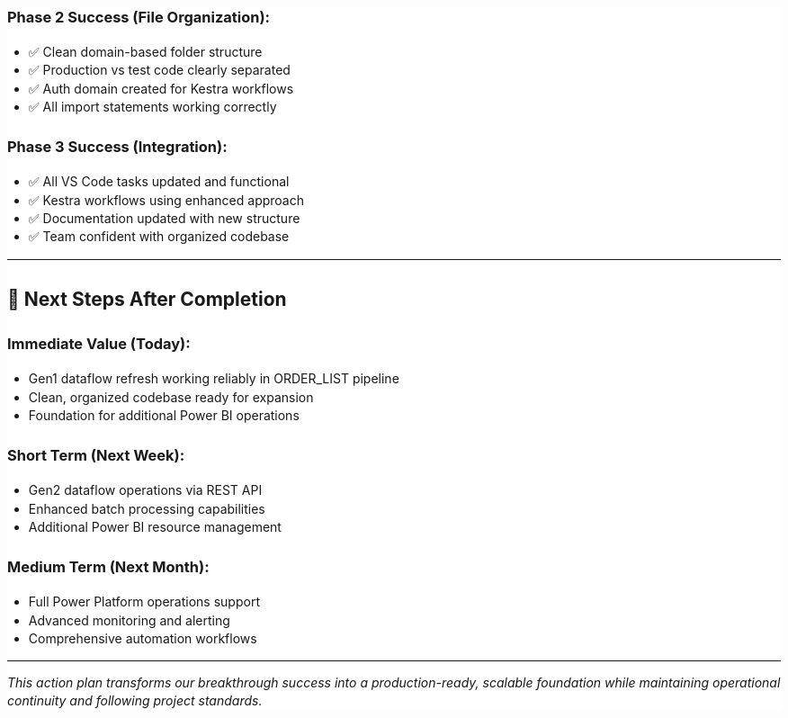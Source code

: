 ### **Phase 2 Success (File Organization):**
- ✅ Clean domain-based folder structure
- ✅ Production vs test code clearly separated
- ✅ Auth domain created for Kestra workflows
- ✅ All import statements working correctly

### **Phase 3 Success (Integration):**
- ✅ All VS Code tasks updated and functional
- ✅ Kestra workflows using enhanced approach
- ✅ Documentation updated with new structure
- ✅ Team confident with organized codebase

---

## 🔄 Next Steps After Completion

### **Immediate Value (Today):**
- Gen1 dataflow refresh working reliably in ORDER_LIST pipeline
- Clean, organized codebase ready for expansion
- Foundation for additional Power BI operations

### **Short Term (Next Week):**
- Gen2 dataflow operations via REST API
- Enhanced batch processing capabilities
- Additional Power BI resource management

### **Medium Term (Next Month):**
- Full Power Platform operations support
- Advanced monitoring and alerting
- Comprehensive automation workflows

---

*This action plan transforms our breakthrough success into a production-ready, scalable foundation while maintaining operational continuity and following project standards.*
